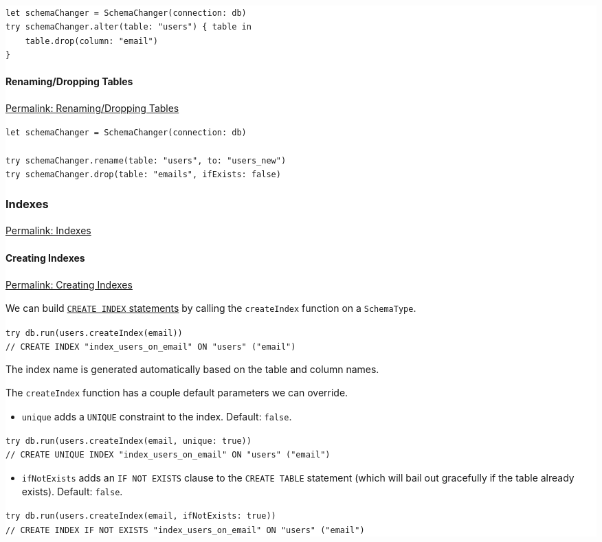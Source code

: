 ```
let schemaChanger = SchemaChanger(connection: db)
try schemaChanger.alter(table: "users") { table in
    table.drop(column: "email")
}
```

#### Renaming/Dropping Tables

[Permalink: Renaming/Dropping Tables](https://github.com/stephencelis/SQLite.swift/blob/master/Documentation/Index.md#renamingdropping-tables)

```
let schemaChanger = SchemaChanger(connection: db)

try schemaChanger.rename(table: "users", to: "users_new")
try schemaChanger.drop(table: "emails", ifExists: false)
```

### Indexes

[Permalink: Indexes](https://github.com/stephencelis/SQLite.swift/blob/master/Documentation/Index.md#indexes)

#### Creating Indexes

[Permalink: Creating Indexes](https://github.com/stephencelis/SQLite.swift/blob/master/Documentation/Index.md#creating-indexes)

We can build
[`CREATE INDEX` statements](https://www.sqlite.org/lang_createindex.html)
by calling the `createIndex` function on a `SchemaType`.

```
try db.run(users.createIndex(email))
// CREATE INDEX "index_users_on_email" ON "users" ("email")
```

The index name is generated automatically based on the table and column
names.

The `createIndex` function has a couple default parameters we can override.

- `unique` adds a `UNIQUE` constraint to the index. Default: `false`.

```
try db.run(users.createIndex(email, unique: true))
// CREATE UNIQUE INDEX "index_users_on_email" ON "users" ("email")
```

- `ifNotExists` adds an `IF NOT EXISTS` clause to the `CREATE TABLE`
statement (which will bail out gracefully if the table already exists).
Default: `false`.

```
try db.run(users.createIndex(email, ifNotExists: true))
// CREATE INDEX IF NOT EXISTS "index_users_on_email" ON "users" ("email")
```
